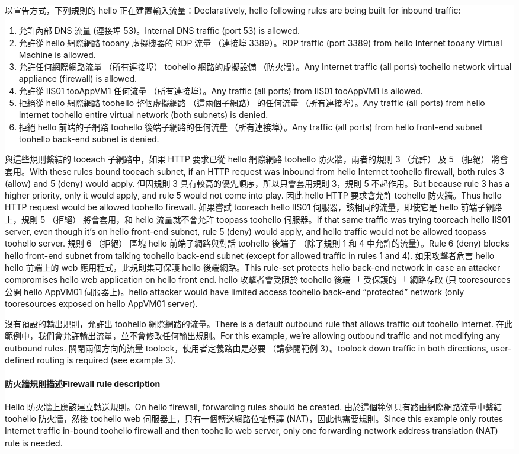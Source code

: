 <span data-ttu-id="ea3e4-372">以宣告方式，下列規則的 hello 正在建置輸入流量：</span><span class="sxs-lookup"><span data-stu-id="ea3e4-372">Declaratively, hello following rules are being built for inbound traffic:</span></span>

1. <span data-ttu-id="ea3e4-373">允許內部 DNS 流量 (連接埠 53)。</span><span class="sxs-lookup"><span data-stu-id="ea3e4-373">Internal DNS traffic (port 53) is allowed.</span></span>
2. <span data-ttu-id="ea3e4-374">允許從 hello 網際網路 tooany 虛擬機器的 RDP 流量 （連接埠 3389）。</span><span class="sxs-lookup"><span data-stu-id="ea3e4-374">RDP traffic (port 3389) from hello Internet tooany Virtual Machine is allowed.</span></span>
3. <span data-ttu-id="ea3e4-375">允許任何網際網路流量 （所有連接埠） toohello 網路的虛擬設備 （防火牆）。</span><span class="sxs-lookup"><span data-stu-id="ea3e4-375">Any Internet traffic (all ports) toohello network virtual appliance (firewall) is allowed.</span></span>
4. <span data-ttu-id="ea3e4-376">允許從 IIS01 tooAppVM1 任何流量 （所有連接埠）。</span><span class="sxs-lookup"><span data-stu-id="ea3e4-376">Any traffic (all ports) from IIS01 tooAppVM1 is allowed.</span></span>
5. <span data-ttu-id="ea3e4-377">拒絕從 hello 網際網路 toohello 整個虛擬網路 （這兩個子網路） 的任何流量 （所有連接埠）。</span><span class="sxs-lookup"><span data-stu-id="ea3e4-377">Any traffic (all ports) from hello Internet toohello entire virtual network (both subnets) is denied.</span></span>
6. <span data-ttu-id="ea3e4-378">拒絕 hello 前端的子網路 toohello 後端子網路的任何流量 （所有連接埠）。</span><span class="sxs-lookup"><span data-stu-id="ea3e4-378">Any traffic (all ports) from hello front-end subnet toohello back-end subnet is denied.</span></span>

<span data-ttu-id="ea3e4-379">與這些規則繫結的 tooeach 子網路中，如果 HTTP 要求已從 hello 網際網路 toohello 防火牆，兩者的規則 3 （允許） 及 5 （拒絕） 將會套用。</span><span class="sxs-lookup"><span data-stu-id="ea3e4-379">With these rules bound tooeach subnet, if an HTTP request was inbound from hello Internet toohello firewall, both rules 3 (allow) and 5 (deny) would apply.</span></span> <span data-ttu-id="ea3e4-380">但因規則 3 具有較高的優先順序，所以只會套用規則 3，規則 5 不起作用。</span><span class="sxs-lookup"><span data-stu-id="ea3e4-380">But because rule 3 has a higher priority, only it would apply, and rule 5 would not come into play.</span></span> <span data-ttu-id="ea3e4-381">因此 hello HTTP 要求會允許 toohello 防火牆。</span><span class="sxs-lookup"><span data-stu-id="ea3e4-381">Thus hello HTTP request would be allowed toohello firewall.</span></span> <span data-ttu-id="ea3e4-382">如果嘗試 tooreach hello IIS01 伺服器，該相同的流量，即使它是 hello 前端子網路上，規則 5 （拒絕） 將會套用，和 hello 流量就不會允許 toopass toohello 伺服器。</span><span class="sxs-lookup"><span data-stu-id="ea3e4-382">If that same traffic was trying tooreach hello IIS01 server, even though it’s on hello front-end subnet, rule 5 (deny) would apply, and hello traffic would not be allowed toopass toohello server.</span></span> <span data-ttu-id="ea3e4-383">規則 6 （拒絕） 區塊 hello 前端子網路與對話 toohello 後端子 （除了規則 1 和 4 中允許的流量）。</span><span class="sxs-lookup"><span data-stu-id="ea3e4-383">Rule 6 (deny) blocks hello front-end subnet from talking toohello back-end subnet (except for allowed traffic in rules 1 and 4).</span></span> <span data-ttu-id="ea3e4-384">如果攻擊者危害 hello hello 前端上的 web 應用程式，此規則集可保護 hello 後端網路。</span><span class="sxs-lookup"><span data-stu-id="ea3e4-384">This rule-set protects hello back-end network in case an attacker compromises hello web application on hello front end.</span></span> <span data-ttu-id="ea3e4-385">hello 攻擊者會受限於 toohello 後端 「 受保護的 「 網路存取 (只 tooresources 公開 hello AppVM01 伺服器上)。</span><span class="sxs-lookup"><span data-stu-id="ea3e4-385">hello attacker would have limited access toohello back-end “protected” network (only tooresources exposed on hello AppVM01 server).</span></span>

<span data-ttu-id="ea3e4-386">沒有預設的輸出規則，允許出 toohello 網際網路的流量。</span><span class="sxs-lookup"><span data-stu-id="ea3e4-386">There is a default outbound rule that allows traffic out toohello Internet.</span></span> <span data-ttu-id="ea3e4-387">在此範例中，我們會允許輸出流量，並不會修改任何輸出規則。</span><span class="sxs-lookup"><span data-stu-id="ea3e4-387">For this example, we’re allowing outbound traffic and not modifying any outbound rules.</span></span> <span data-ttu-id="ea3e4-388">關閉兩個方向的流量 toolock，使用者定義路由是必要 （請參閱範例 3）。</span><span class="sxs-lookup"><span data-stu-id="ea3e4-388">toolock down traffic in both directions, user-defined routing is required (see example 3).</span></span>

#### <a name="firewall-rule-description"></a><span data-ttu-id="ea3e4-389">防火牆規則描述</span><span class="sxs-lookup"><span data-stu-id="ea3e4-389">Firewall rule description</span></span>
<span data-ttu-id="ea3e4-390">Hello 防火牆上應該建立轉送規則。</span><span class="sxs-lookup"><span data-stu-id="ea3e4-390">On hello firewall, forwarding rules should be created.</span></span> <span data-ttu-id="ea3e4-391">由於這個範例只有路由網際網路流量中繫結 toohello 防火牆，然後 toohello web 伺服器上，只有一個轉送網路位址轉譯 (NAT)，因此也需要規則。</span><span class="sxs-lookup"><span data-stu-id="ea3e4-391">Since this example only routes Internet traffic in-bound toohello firewall and then toohello web server, only one forwarding network address translation (NAT) rule is needed.</span></span>

